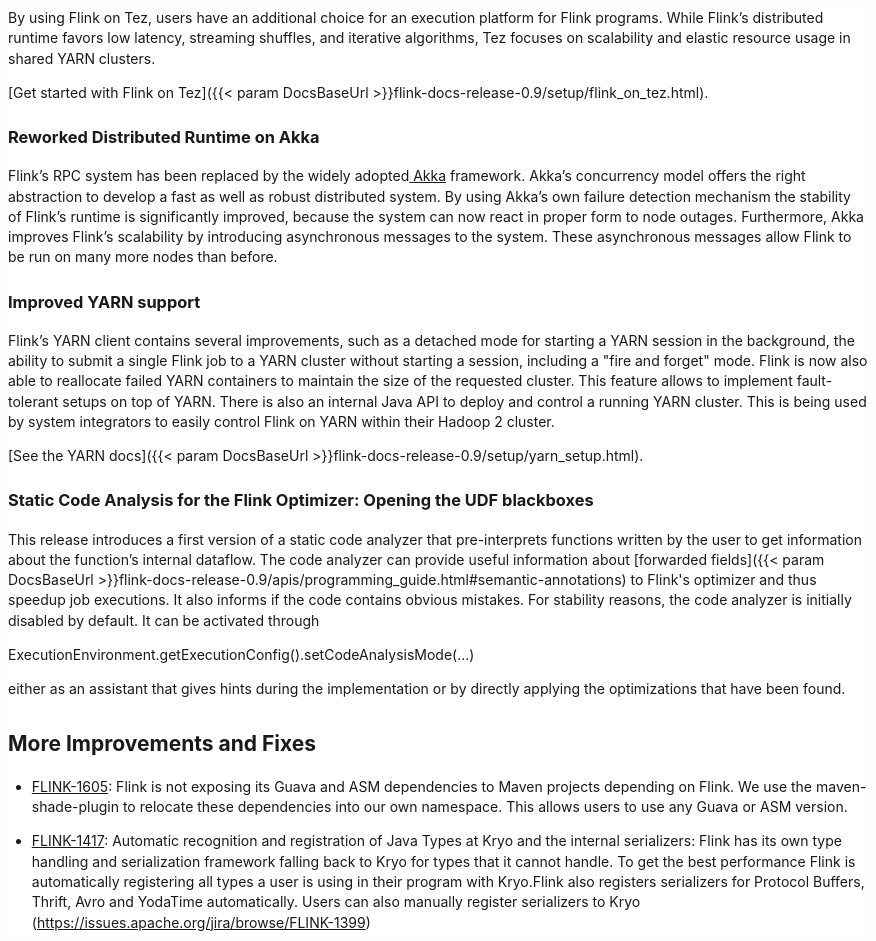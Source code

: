 By using Flink on Tez, users have an additional choice for an execution platform for Flink programs. While Flink’s distributed runtime favors low latency, streaming shuffles, and iterative algorithms, Tez focuses on scalability and elastic resource usage in shared YARN clusters.

[Get started with Flink on Tez]({{< param DocsBaseUrl >}}flink-docs-release-0.9/setup/flink_on_tez.html).

### Reworked Distributed Runtime on Akka

Flink’s RPC system has been replaced by the widely adopted[ Akka](http://akka.io) framework. Akka’s concurrency model offers the right abstraction to develop a fast as well as robust distributed system. By using Akka’s own failure detection mechanism the stability of Flink’s runtime is significantly improved, because the system can now react in proper form to node outages. Furthermore, Akka improves Flink’s scalability by introducing asynchronous messages to the system. These asynchronous messages allow Flink to be run on many more nodes than before.

### Improved YARN support

Flink’s YARN client contains several improvements, such as a detached mode for starting a YARN session in the background, the ability to submit a single Flink job to a YARN cluster without starting a session, including a "fire and forget" mode. Flink is now also able to reallocate failed YARN containers to maintain the size of the requested cluster. This feature allows to implement fault-tolerant setups on top of YARN. There is also an internal Java API to deploy and control a running YARN cluster. This is being used by system integrators to easily control Flink on YARN within their Hadoop 2 cluster.

[See the YARN docs]({{< param DocsBaseUrl >}}flink-docs-release-0.9/setup/yarn_setup.html).

### Static Code Analysis for the Flink Optimizer: Opening the UDF blackboxes

This release introduces a first version of a static code analyzer that pre-interprets functions written by the user to get information about the function’s internal dataflow. The code analyzer can provide useful information about [forwarded fields]({{< param DocsBaseUrl >}}flink-docs-release-0.9/apis/programming_guide.html#semantic-annotations) to Flink's optimizer and thus speedup job executions. It also informs if the code contains obvious mistakes. For stability reasons, the code analyzer is initially disabled by default. It can be activated through

ExecutionEnvironment.getExecutionConfig().setCodeAnalysisMode(...)

either as an assistant that gives hints during the implementation or by directly applying the optimizations that have been found.

## More Improvements and Fixes

* [FLINK-1605](https://issues.apache.org/jira/browse/FLINK-1605): Flink is not exposing its Guava and ASM dependencies to Maven projects depending on Flink. We use the maven-shade-plugin to relocate these dependencies into our own namespace. This allows users to use any Guava or ASM version.

* [FLINK-1417](https://issues.apache.org/jira/browse/FLINK-1605): Automatic recognition and registration of Java Types at Kryo and the internal serializers: Flink has its own type handling and serialization framework falling back to Kryo for types that it cannot handle. To get the best performance Flink is automatically registering all types a user is using in their program with Kryo.Flink also registers serializers for Protocol Buffers, Thrift, Avro and YodaTime automatically. Users can also manually register serializers to Kryo (https://issues.apache.org/jira/browse/FLINK-1399)
